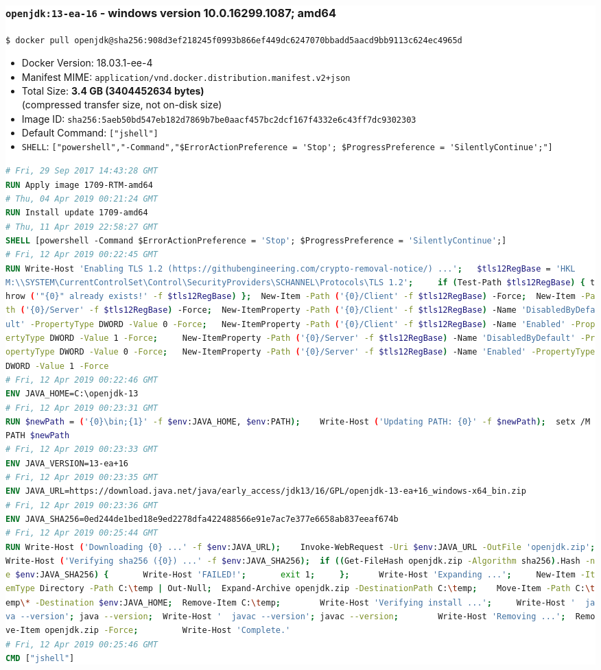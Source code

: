 ### `openjdk:13-ea-16` - windows version 10.0.16299.1087; amd64

```console
$ docker pull openjdk@sha256:908d3ef218245f0993b866ef449dc6247070bbadd5aacd9bb9113c624ec4965d
```

-	Docker Version: 18.03.1-ee-4
-	Manifest MIME: `application/vnd.docker.distribution.manifest.v2+json`
-	Total Size: **3.4 GB (3404452634 bytes)**  
	(compressed transfer size, not on-disk size)
-	Image ID: `sha256:5aeb50bd547eb182d7869b7be0aacf457bc2dcf167f4332e6c43ff7dc9302303`
-	Default Command: `["jshell"]`
-	`SHELL`: `["powershell","-Command","$ErrorActionPreference = 'Stop'; $ProgressPreference = 'SilentlyContinue';"]`

```dockerfile
# Fri, 29 Sep 2017 14:43:28 GMT
RUN Apply image 1709-RTM-amd64
# Thu, 04 Apr 2019 00:21:24 GMT
RUN Install update 1709-amd64
# Thu, 11 Apr 2019 22:58:27 GMT
SHELL [powershell -Command $ErrorActionPreference = 'Stop'; $ProgressPreference = 'SilentlyContinue';]
# Fri, 12 Apr 2019 00:22:45 GMT
RUN Write-Host 'Enabling TLS 1.2 (https://githubengineering.com/crypto-removal-notice/) ...'; 	$tls12RegBase = 'HKLM:\\SYSTEM\CurrentControlSet\Control\SecurityProviders\SCHANNEL\Protocols\TLS 1.2'; 	if (Test-Path $tls12RegBase) { throw ('"{0}" already exists!' -f $tls12RegBase) }; 	New-Item -Path ('{0}/Client' -f $tls12RegBase) -Force; 	New-Item -Path ('{0}/Server' -f $tls12RegBase) -Force; 	New-ItemProperty -Path ('{0}/Client' -f $tls12RegBase) -Name 'DisabledByDefault' -PropertyType DWORD -Value 0 -Force; 	New-ItemProperty -Path ('{0}/Client' -f $tls12RegBase) -Name 'Enabled' -PropertyType DWORD -Value 1 -Force; 	New-ItemProperty -Path ('{0}/Server' -f $tls12RegBase) -Name 'DisabledByDefault' -PropertyType DWORD -Value 0 -Force; 	New-ItemProperty -Path ('{0}/Server' -f $tls12RegBase) -Name 'Enabled' -PropertyType DWORD -Value 1 -Force
# Fri, 12 Apr 2019 00:22:46 GMT
ENV JAVA_HOME=C:\openjdk-13
# Fri, 12 Apr 2019 00:23:31 GMT
RUN $newPath = ('{0}\bin;{1}' -f $env:JAVA_HOME, $env:PATH); 	Write-Host ('Updating PATH: {0}' -f $newPath); 	setx /M PATH $newPath
# Fri, 12 Apr 2019 00:23:33 GMT
ENV JAVA_VERSION=13-ea+16
# Fri, 12 Apr 2019 00:23:35 GMT
ENV JAVA_URL=https://download.java.net/java/early_access/jdk13/16/GPL/openjdk-13-ea+16_windows-x64_bin.zip
# Fri, 12 Apr 2019 00:23:36 GMT
ENV JAVA_SHA256=0ed244de1bed18e9ed2278dfa422488566e91e7ac7e377e6658ab837eeaf674b
# Fri, 12 Apr 2019 00:25:44 GMT
RUN Write-Host ('Downloading {0} ...' -f $env:JAVA_URL); 	Invoke-WebRequest -Uri $env:JAVA_URL -OutFile 'openjdk.zip'; 	Write-Host ('Verifying sha256 ({0}) ...' -f $env:JAVA_SHA256); 	if ((Get-FileHash openjdk.zip -Algorithm sha256).Hash -ne $env:JAVA_SHA256) { 		Write-Host 'FAILED!'; 		exit 1; 	}; 		Write-Host 'Expanding ...'; 	New-Item -ItemType Directory -Path C:\temp | Out-Null; 	Expand-Archive openjdk.zip -DestinationPath C:\temp; 	Move-Item -Path C:\temp\* -Destination $env:JAVA_HOME; 	Remove-Item C:\temp; 		Write-Host 'Verifying install ...'; 	Write-Host '  java --version'; java --version; 	Write-Host '  javac --version'; javac --version; 		Write-Host 'Removing ...'; 	Remove-Item openjdk.zip -Force; 		Write-Host 'Complete.'
# Fri, 12 Apr 2019 00:25:46 GMT
CMD ["jshell"]
```
